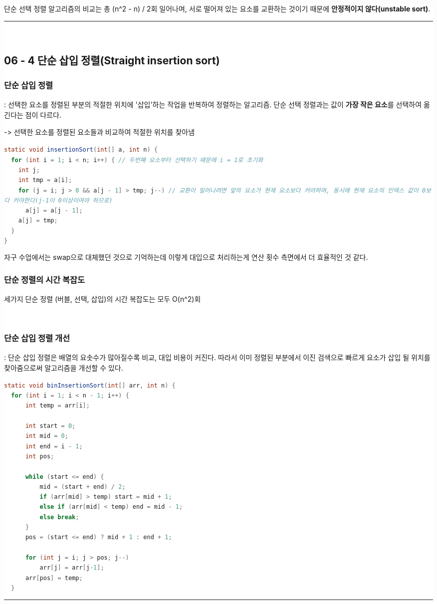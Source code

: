 단순 선택 정렬 알고리즘의 비교는 총 (n^2 - n) / 2회 일어나며, 서로 떨어져 있는 요소를 교환하는 것이기 때문에 **안정적이지 않다(unstable sort)**.

---

<br />

## 06 - 4 단순 삽입 정렬(Straight insertion sort)

### 단순 삽입 정렬
: 선택한 요소를 정렬된 부분의 적절한 위치에 '삽입'하는 작업을 반복하여 정렬하는 알고리즘. 단순 선택 정렬과는 값이 **가장 작은 요소**를 선택하여 옮긴다는 점이 다르다.

-> 선택한 요소를 정렬된 요소들과 비교하여 적절한 위치를 찾아냄

```java
static void insertionSort(int[] a, int n) {
  for (int i = 1; i < n; i++) { // 두번째 요소부터 선택하기 때문에 i = 1로 초기화
    int j;
    int tmp = a[i];
    for (j = i; j > 0 && a[j - 1] > tmp; j--) // 교환이 일어나려면 앞의 요소가 현재 요소보다 커야하며, 동시에 현재 요소의 인덱스 값이 0보다 커야한다(j-1이 0이상이여야 하므로)
      a[j] = a[j - 1];
    a[j] = tmp;
  }
}
```
자구 수업에서는 swap으로 대체했던 것으로 기억하는데 이렇게 대입으로 처리하는게 연산 횟수 측면에서 더 효율적인 것 같다.


### 단순 정렬의 시간 복잡도
세가지 단순 정렬 (버블, 선택, 삽입)의 시간 복잡도는 모두 O(n^2)회

<br/>

### 단순 삽입 정렬 개선
: 단순 삽입 정렬은 배열의 요솟수가 많아질수록 비교, 대입 비용이 커진다. 따라서 이미 정렬된 부분에서 이진 검색으로 빠르게 요소가 삽입 될 위치를 찾아줌으로써 알고리즘을 개선할 수 있다.
<br />

```java
static void binInsertionSort(int[] arr, int n) {
  for (int i = 1; i < n - 1; i++) {
      int temp = arr[i];

      int start = 0;
      int mid = 0;
      int end = i - 1;
      int pos;

      while (start <= end) {
          mid = (start + end) / 2;
          if (arr[mid] > temp) start = mid + 1;
          else if (arr[mid] < temp) end = mid - 1;
          else break;
      }
      pos = (start <= end) ? mid + 1 : end + 1;

      for (int j = i; j > pos; j--)
          arr[j] = arr[j-1];
      arr[pos] = temp;
  }
```

---
